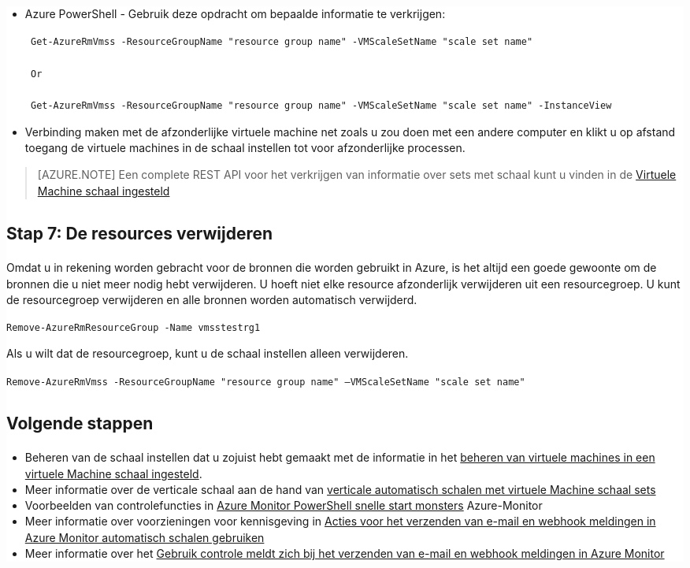 - Azure PowerShell - Gebruik deze opdracht om bepaalde informatie te verkrijgen:

        Get-AzureRmVmss -ResourceGroupName "resource group name" -VMScaleSetName "scale set name"

        Or

        Get-AzureRmVmss -ResourceGroupName "resource group name" -VMScaleSetName "scale set name" -InstanceView

 - Verbinding maken met de afzonderlijke virtuele machine net zoals u zou doen met een andere computer en klikt u op afstand toegang de virtuele machines in de schaal instellen tot voor afzonderlijke processen.

>[AZURE.NOTE] Een complete REST API voor het verkrijgen van informatie over sets met schaal kunt u vinden in de [Virtuele Machine schaal ingesteld](https://msdn.microsoft.com/library/mt589023.aspx)

## <a name="step-7-remove-the-resources"></a>Stap 7: De resources verwijderen

Omdat u in rekening worden gebracht voor de bronnen die worden gebruikt in Azure, is het altijd een goede gewoonte om de bronnen die u niet meer nodig hebt verwijderen. U hoeft niet elke resource afzonderlijk verwijderen uit een resourcegroep. U kunt de resourcegroep verwijderen en alle bronnen worden automatisch verwijderd.

    Remove-AzureRmResourceGroup -Name vmsstestrg1

Als u wilt dat de resourcegroep, kunt u de schaal instellen alleen verwijderen.

    Remove-AzureRmVmss -ResourceGroupName "resource group name" –VMScaleSetName "scale set name"

## <a name="next-steps"></a>Volgende stappen

- Beheren van de schaal instellen dat u zojuist hebt gemaakt met de informatie in het [beheren van virtuele machines in een virtuele Machine schaal ingesteld](virtual-machine-scale-sets-windows-manage.md).
- Meer informatie over de verticale schaal aan de hand van [verticale automatisch schalen met virtuele Machine schaal sets](virtual-machine-scale-sets-vertical-scale-reprovision.md)
- Voorbeelden van controlefuncties in [Azure Monitor PowerShell snelle start monsters](../monitoring-and-diagnostics/insights-powershell-samples.md) Azure-Monitor
- Meer informatie over voorzieningen voor kennisgeving in [Acties voor het verzenden van e-mail en webhook meldingen in Azure Monitor automatisch schalen gebruiken](../monitoring-and-diagnostics/insights-autoscale-to-webhook-email.md)
- Meer informatie over het [Gebruik controle meldt zich bij het verzenden van e-mail en webhook meldingen in Azure Monitor](../monitoring-and-diagnostics/insights-auditlog-to-webhook-email.md)
